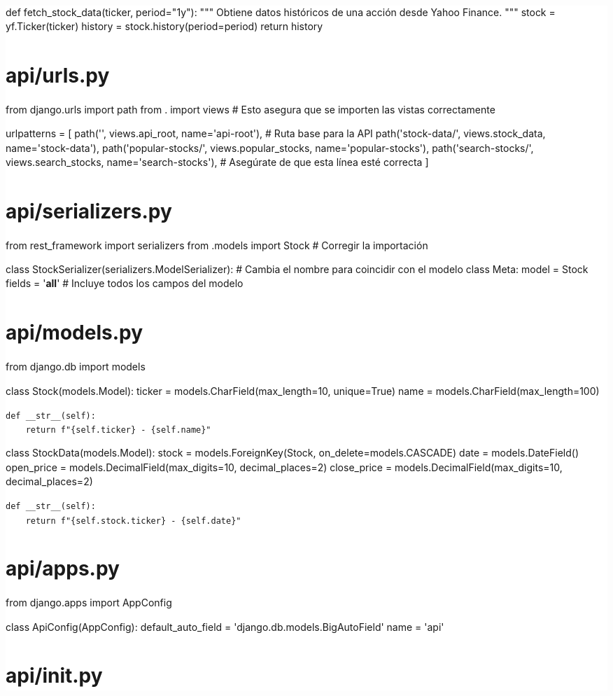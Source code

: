 def fetch_stock_data(ticker, period="1y"):
    """
    Obtiene datos históricos de una acción desde Yahoo Finance.
    """
    stock = yf.Ticker(ticker)
    history = stock.history(period=period)
    return history
# api/urls.py
from django.urls import path
from . import views  # Esto asegura que se importen las vistas correctamente

urlpatterns = [
    path('', views.api_root, name='api-root'),  # Ruta base para la API
    path('stock-data/', views.stock_data, name='stock-data'),
    path('popular-stocks/', views.popular_stocks, name='popular-stocks'),
    path('search-stocks/', views.search_stocks, name='search-stocks'),  # Asegúrate de que esta línea esté correcta
]
# api/serializers.py
from rest_framework import serializers
from .models import Stock  # Corregir la importación

class StockSerializer(serializers.ModelSerializer):  # Cambia el nombre para coincidir con el modelo
    class Meta:
        model = Stock
        fields = '__all__'  # Incluye todos los campos del modelo
# api/models.py
from django.db import models

class Stock(models.Model):
    ticker = models.CharField(max_length=10, unique=True)
    name = models.CharField(max_length=100)

    def __str__(self):
        return f"{self.ticker} - {self.name}"

class StockData(models.Model):
    stock = models.ForeignKey(Stock, on_delete=models.CASCADE)
    date = models.DateField()
    open_price = models.DecimalField(max_digits=10, decimal_places=2)
    close_price = models.DecimalField(max_digits=10, decimal_places=2)

    def __str__(self):
        return f"{self.stock.ticker} - {self.date}"
# api/apps.py
from django.apps import AppConfig


class ApiConfig(AppConfig):
    default_auto_field = 'django.db.models.BigAutoField'
    name = 'api'
# api/__init__.py